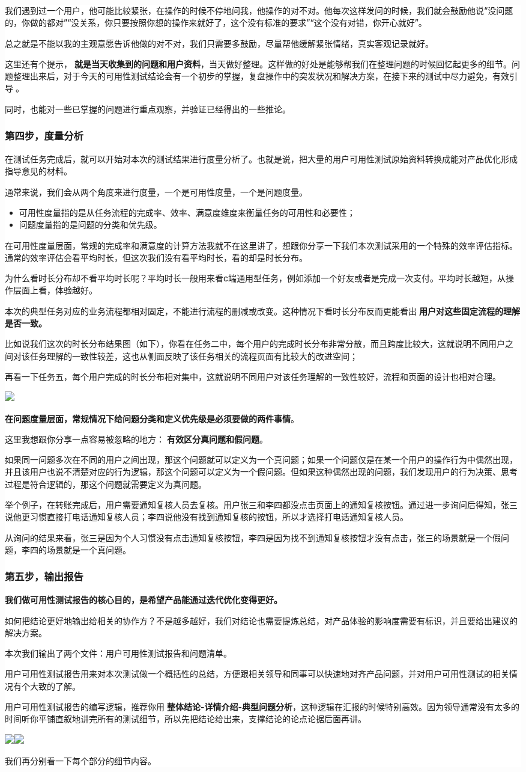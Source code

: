 我们遇到过一个用户，他可能比较紧张，在操作的时候不停地问我，他操作的对不对。他每次这样发问的时候，我们就会鼓励他说“没问题的，你做的都对”“没关系，你只要按照你想的操作来就好了，这个没有标准的要求”“这个没有对错，你开心就好”。

总之就是不能以我的主观意愿告诉他做的对不对，我们只需要多鼓励，尽量帮他缓解紧张情绪，真实客观记录就好。

这里还有个提示， **就是当天收集到的问题和用户资料**，当天做好整理。这样做的好处是能够帮我们在整理问题的时候回忆起更多的细节。问题整理出来后，对于今天的可用性测试结论会有一个初步的掌握，复盘操作中的突发状况和解决方案，在接下来的测试中尽力避免，有效引导 。

同时，也能对一些已掌握的问题进行重点观察，并验证已经得出的一些推论。

### 第四步，度量分析

在测试任务完成后，就可以开始对本次的测试结果进行度量分析了。也就是说，把大量的用户可用性测试原始资料转换成能对产品优化形成指导意见的材料。

通常来说，我们会从两个角度来进行度量，一个是可用性度量，一个是问题度量。

- 可用性度量指的是从任务流程的完成率、效率、满意度维度来衡量任务的可用性和必要性；
- 问题度量指的是问题的分类和优先级。

在可用性度量层面，常规的完成率和满意度的计算方法我就不在这里讲了，想跟你分享一下我们本次测试采用的一个特殊的效率评估指标。通常的效率评估会看平均时长，但这次我们没有看平均时长，看的却是时长分布。

为什么看时长分布却不看平均时长呢？平均时长一般用来看c端通用型任务，例如添加一个好友或者是完成一次支付。平均时长越短，从操作层面上看，体验越好。

本次的典型任务对应的业务流程都相对固定，不能进行流程的删减或改变。这种情况下看时长分布反而更能看出 **用户对这些固定流程的理解是否一致。**

比如说我们这次的时长分布结果图（如下），你看在任务二中，每个用户的完成时长分布非常分散，而且跨度比较大，这就说明不同用户之间对该任务理解的一致性较差，这也从侧面反映了该任务相关的流程页面有比较大的改进空间；

再看一下任务五，每个用户完成的时长分布相对集中，这就说明不同用户对该任务理解的一致性较好，流程和页面的设计也相对合理。

![](https://static001.geekbang.org/resource/image/8b/1d/8bfe4ef99ebdd1b20ed8d0a9888b8e1d.png?wh=1266*656)

**在问题度量层面，常规情况下给问题分类和定义优先级是必须要做的两件事情**。

这里我想跟你分享一点容易被忽略的地方： **有效区分真问题和假问题**。

如果同一问题多次在不同的用户之间出现，那这个问题就可以定义为一个真问题；如果一个问题仅是在某一个用户的操作行为中偶然出现，并且该用户也说不清楚对应的行为逻辑，那这个问题可以定义为一个假问题。但如果这种偶然出现的问题，我们发现用户的行为决策、思考过程是符合逻辑的，那这个问题就需要定义为真问题。

举个例子，在转账完成后，用户需要通知复核人员去复核。用户张三和李四都没点击页面上的通知复核按钮。通过进一步询问后得知，张三说他更习惯直接打电话通知复核人员；李四说他没有找到通知复核的按钮，所以才选择打电话通知复核人员。

从询问的结果来看，张三是因为个人习惯没有点击通知复核按钮，李四是因为找不到通知复核按钮才没有点击，张三的场景就是一个假问题，李四的场景就是一个真问题。

### 第五步，输出报告

**我们做可用性测试报告的核心目的，是希望产品能通过迭代优化变得更好。**

如何把结论更好地输出给相关的协作方？不是越多越好，我们对结论也需要提炼总结，对产品体验的影响度需要有标识，并且要给出建议的解决方案。

本次我们输出了两个文件：用户可用性测试报告和问题清单。

用户可用性测试报告用来对本次测试做一个概括性的总结，方便跟相关领导和同事可以快速地对齐产品问题，并对用户可用性测试的相关情况有个大致的了解。

用户可用性测试报告的编写逻辑，推荐你用 **整体结论-详情介绍-典型问题分析**，这种逻辑在汇报的时候特别高效。因为领导通常没有太多的时间听你平铺直叙地讲完所有的测试细节，所以先把结论给出来，支撑结论的论点论据后面再讲。

![](https://static001.geekbang.org/resource/image/e8/4f/e8230a4be623eef24605099dd919d04f.jpg?wh=2284*810?wh=2284*810?wh=2284*810)![](https://static001.geekbang.org/resource/image/e8/4f/e8230a4be623eef24605099dd919d04f.jpg?wh=2284*810?wh=2284*810?wh=2284*810)

我们再分别看一下每个部分的细节内容。
